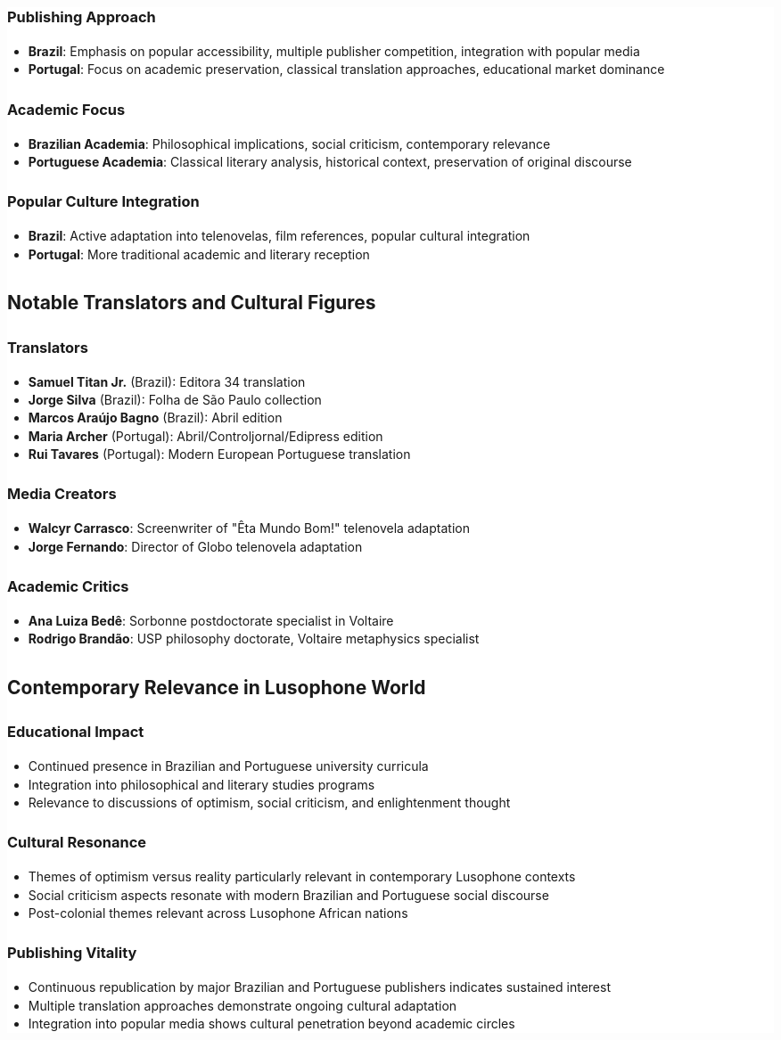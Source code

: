### Publishing Approach
- **Brazil**: Emphasis on popular accessibility, multiple publisher competition, integration with popular media
- **Portugal**: Focus on academic preservation, classical translation approaches, educational market dominance

### Academic Focus
- **Brazilian Academia**: Philosophical implications, social criticism, contemporary relevance
- **Portuguese Academia**: Classical literary analysis, historical context, preservation of original discourse

### Popular Culture Integration
- **Brazil**: Active adaptation into telenovelas, film references, popular cultural integration
- **Portugal**: More traditional academic and literary reception

## Notable Translators and Cultural Figures

### Translators
- **Samuel Titan Jr.** (Brazil): Editora 34 translation
- **Jorge Silva** (Brazil): Folha de São Paulo collection
- **Marcos Araújo Bagno** (Brazil): Abril edition
- **Maria Archer** (Portugal): Abril/Controljornal/Edipress edition
- **Rui Tavares** (Portugal): Modern European Portuguese translation

### Media Creators
- **Walcyr Carrasco**: Screenwriter of "Êta Mundo Bom!" telenovela adaptation
- **Jorge Fernando**: Director of Globo telenovela adaptation

### Academic Critics
- **Ana Luiza Bedê**: Sorbonne postdoctorate specialist in Voltaire
- **Rodrigo Brandão**: USP philosophy doctorate, Voltaire metaphysics specialist

## Contemporary Relevance in Lusophone World

### Educational Impact
- Continued presence in Brazilian and Portuguese university curricula
- Integration into philosophical and literary studies programs
- Relevance to discussions of optimism, social criticism, and enlightenment thought

### Cultural Resonance
- Themes of optimism versus reality particularly relevant in contemporary Lusophone contexts
- Social criticism aspects resonate with modern Brazilian and Portuguese social discourse
- Post-colonial themes relevant across Lusophone African nations

### Publishing Vitality
- Continuous republication by major Brazilian and Portuguese publishers indicates sustained interest
- Multiple translation approaches demonstrate ongoing cultural adaptation
- Integration into popular media shows cultural penetration beyond academic circles